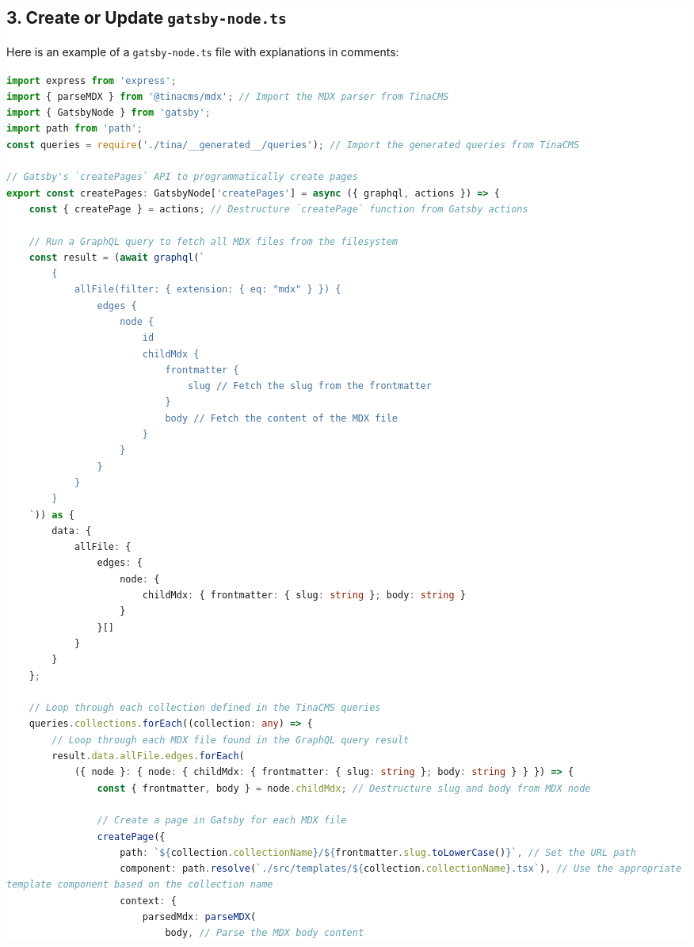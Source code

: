 ## 3. Create or Update `gatsby-node.ts`

Here is an example of a `gatsby-node.ts` file with explanations in comments:
```ts
import express from 'express';
import { parseMDX } from '@tinacms/mdx'; // Import the MDX parser from TinaCMS
import { GatsbyNode } from 'gatsby';
import path from 'path';
const queries = require('./tina/__generated__/queries'); // Import the generated queries from TinaCMS

// Gatsby's `createPages` API to programmatically create pages
export const createPages: GatsbyNode['createPages'] = async ({ graphql, actions }) => {
    const { createPage } = actions; // Destructure `createPage` function from Gatsby actions

    // Run a GraphQL query to fetch all MDX files from the filesystem
    const result = (await graphql(`
        {
            allFile(filter: { extension: { eq: "mdx" } }) {
                edges {
                    node {
                        id
                        childMdx {
                            frontmatter {
                                slug // Fetch the slug from the frontmatter
                            }
                            body // Fetch the content of the MDX file
                        }
                    }
                }
            }
        }
    `)) as { 
        data: { 
            allFile: { 
                edges: { 
                    node: { 
                        childMdx: { frontmatter: { slug: string }; body: string } 
                    } 
                }[] 
            } 
        } 
    };

    // Loop through each collection defined in the TinaCMS queries
    queries.collections.forEach((collection: any) => {
        // Loop through each MDX file found in the GraphQL query result
        result.data.allFile.edges.forEach(
            ({ node }: { node: { childMdx: { frontmatter: { slug: string }; body: string } } }) => {
                const { frontmatter, body } = node.childMdx; // Destructure slug and body from MDX node

                // Create a page in Gatsby for each MDX file
                createPage({
                    path: `${collection.collectionName}/${frontmatter.slug.toLowerCase()}`, // Set the URL path
                    component: path.resolve(`./src/templates/${collection.collectionName}.tsx`), // Use the appropriate template component based on the collection name
                    context: {
                        parsedMdx: parseMDX(
                            body, // Parse the MDX body content
```